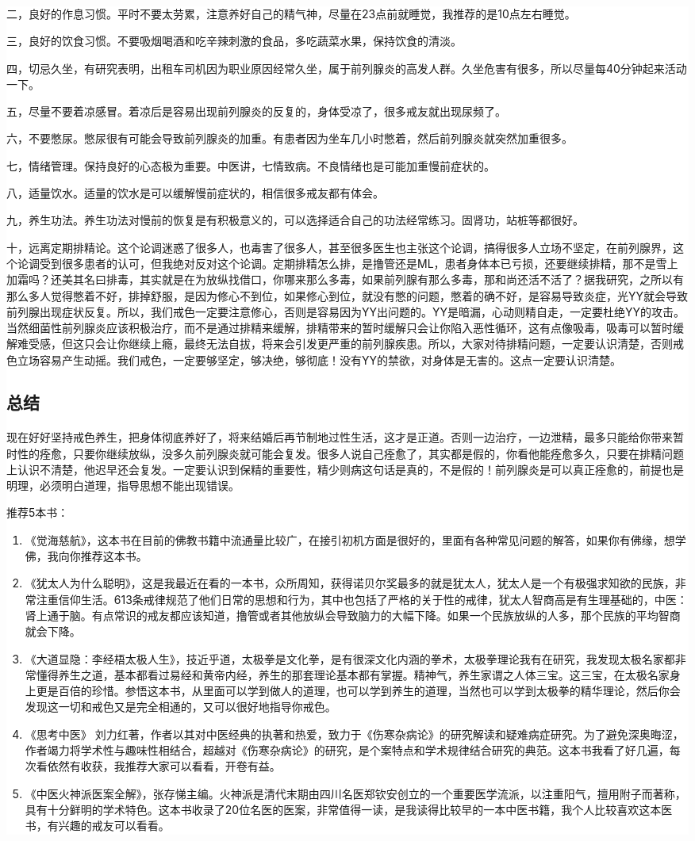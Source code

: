 二，良好的作息习惯。平时不要太劳累，注意养好自己的精气神，尽量在23点前就睡觉，我推荐的是10点左右睡觉。

三，良好的饮食习惯。不要吸烟喝酒和吃辛辣刺激的食品，多吃蔬菜水果，保持饮食的清淡。

四，切忌久坐，有研究表明，出租车司机因为职业原因经常久坐，属于前列腺炎的高发人群。久坐危害有很多，所以尽量每40分钟起来活动一下。

五，尽量不要着凉感冒。着凉后是容易出现前列腺炎的反复的，身体受凉了，很多戒友就出现尿频了。

六，不要憋尿。憋尿很有可能会导致前列腺炎的加重。有患者因为坐车几小时憋着，然后前列腺炎就突然加重很多。

七，情绪管理。保持良好的心态极为重要。中医讲，七情致病。不良情绪也是可能加重慢前症状的。

八，适量饮水。适量的饮水是可以缓解慢前症状的，相信很多戒友都有体会。

九，养生功法。养生功法对慢前的恢复是有积极意义的，可以选择适合自己的功法经常练习。固肾功，站桩等都很好。

十，远离定期排精论。这个论调迷惑了很多人，也毒害了很多人，甚至很多医生也主张这个论调，搞得很多人立场不坚定，在前列腺界，这个论调受到很多患者的认可，但我绝对反对这个论调。定期排精怎么排，是撸管还是ML，患者身体本已亏损，还要继续排精，那不是雪上加霜吗？还美其名曰排毒，其实就是在为放纵找借口，你哪来那么多毒，如果前列腺有那么多毒，那和尚还活不活了？据我研究，之所以有那么多人觉得憋着不好，排掉舒服，是因为修心不到位，如果修心到位，就没有憋的问题，憋着的确不好，是容易导致炎症，光YY就会导致前列腺出现症状反复。所以，我们戒色一定要注意修心，否则是容易因为YY出问题的。YY是暗漏，心动则精自走，一定要杜绝YY的攻击。当然细菌性前列腺炎应该积极治疗，而不是通过排精来缓解，排精带来的暂时缓解只会让你陷入恶性循环，这有点像吸毒，吸毒可以暂时缓解难受感，但这只会让你继续上瘾，最终无法自拔，将来会引发更严重的前列腺疾患。所以，大家对待排精问题，一定要认识清楚，否则戒色立场容易产生动摇。我们戒色，一定要够坚定，够决绝，够彻底！没有YY的禁欲，对身体是无害的。这点一定要认识清楚。

## 总结

现在好好坚持戒色养生，把身体彻底养好了，将来结婚后再节制地过性生活，这才是正道。否则一边治疗，一边泄精，最多只能给你带来暂时性的痊愈，只要你继续放纵，没多久前列腺炎就可能会复发。很多人说自己痊愈了，其实都是假的，你看他能痊愈多久，只要在排精问题上认识不清楚，他迟早还会复发。一定要认识到保精的重要性，精少则病这句话是真的，不是假的！前列腺炎是可以真正痊愈的，前提也是明理，必须明白道理，指导思想不能出现错误。

推荐5本书：

1. 《觉海慈航》，这本书在目前的佛教书籍中流通量比较广，在接引初机方面是很好的，里面有各种常见问题的解答，如果你有佛缘，想学佛，我向你推荐这本书。

2. 《犹太人为什么聪明》，这是我最近在看的一本书，众所周知，获得诺贝尔奖最多的就是犹太人，犹太人是一个有极强求知欲的民族，非常注重信仰生活。613条戒律规范了他们日常的思想和行为，其中也包括了严格的关于性的戒律，犹太人智商高是有生理基础的，中医：肾上通于脑。有点常识的戒友都应该知道，撸管或者其他放纵会导致脑力的大幅下降。如果一个民族放纵的人多，那个民族的平均智商就会下降。

3. 《大道显隐：李经梧太极人生》，技近乎道，太极拳是文化拳，是有很深文化内涵的拳术，太极拳理论我有在研究，我发现太极名家都非常懂得养生之道，基本都看过易经和黄帝内经，养生的那套理论基本都有掌握。精神气，养生家谓之人体三宝。这三宝，在太极名家身上更是百倍的珍惜。参悟这本书，从里面可以学到做人的道理，也可以学到养生的道理，当然也可以学到太极拳的精华理论，然后你会发现这一切和戒色又是完全相通的，又可以很好地指导你戒色。

4. 《思考中医》 刘力红著，作者以其对中医经典的执著和热爱，致力于《伤寒杂病论》的研究解读和疑难病症研究。为了避免深奥晦涩，作者竭力将学术性与趣味性相结合，超越对《伤寒杂病论》的研究，是个案特点和学术规律结合研究的典范。这本书我看了好几遍，每次看依然有收获，我推荐大家可以看看，开卷有益。

5. 《中医火神派医案全解》，张存悌主编。火神派是清代末期由四川名医郑钦安创立的一个重要医学流派，以注重阳气，擅用附子而著称，具有十分鲜明的学术特色。这本书收录了20位名医的医案，非常值得一读，是我读得比较早的一本中医书籍，我个人比较喜欢这本医书，有兴趣的戒友可以看看。
